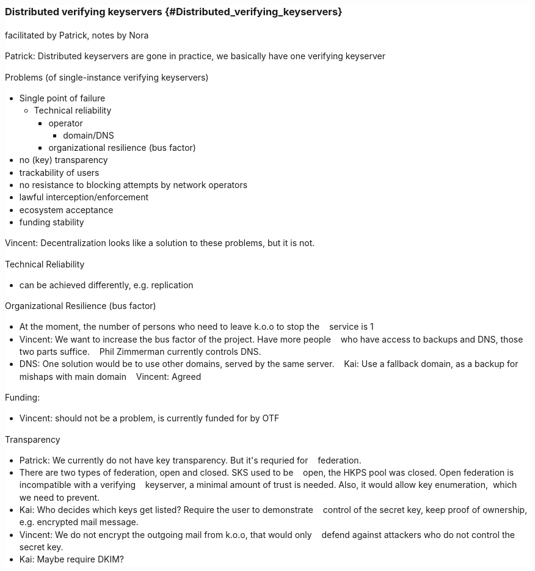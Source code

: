 ### Distributed verifying keyservers {#Distributed_verifying_keyservers}

facilitated by Patrick, notes by Nora

Patrick: Distributed keyservers are gone in practice, we basically have
one verifying keyserver

Problems (of single-instance verifying keyservers)

-   Single point of failure
    -   Technical reliability
        -   operator
            -   domain/DNS
        -   organizational resilience (bus factor)
-   no (key) transparency
-   trackability of users
-   no resistance to blocking attempts by network operators
-   lawful interception/enforcement
-   ecosystem acceptance
-   funding stability

Vincent: Decentralization looks like a solution to these problems, but
it is not.

Technical Reliability

-   can be achieved differently, e.g. replication

Organizational Resilience (bus factor)

-   At the moment, the number of persons who need to leave k.o.o to stop
    the    service is 1
-   Vincent: We want to increase the bus factor of the project. Have
    more people    who have access to backups and DNS, those two parts
    suffice.    Phil Zimmerman currently controls DNS.
-   DNS: One solution would be to use other domains, served by the same
    server.    Kai: Use a fallback domain, as a backup for mishaps with
    main domain    Vincent: Agreed

Funding:

-   Vincent: should not be a problem, is currently funded for by OTF

Transparency

-   Patrick: We currently do not have key transparency. But it's
    requried for    federation.
-   There are two types of federation, open and closed. SKS used to be
       open, the HKPS pool was closed. Open
    federation is incompatible with a verifying    keyserver, a minimal
    amount of trust is needed. Also, it would allow key enumeration,
     which we need to prevent.
-   Kai: Who decides which keys get listed? Require the user to
    demonstrate    control of the secret key, keep proof of ownership,
    e.g. encrypted mail message.
-   Vincent: We do not encrypt the outgoing mail from k.o.o, that would
    only    defend against attackers who do not control the secret key.
-   Kai: Maybe require DKIM?
